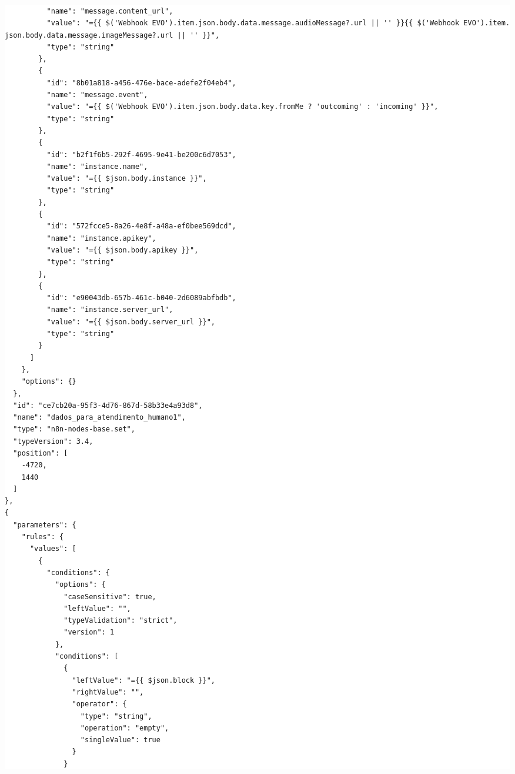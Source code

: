               "name": "message.content_url",
              "value": "={{ $('Webhook EVO').item.json.body.data.message.audioMessage?.url || '' }}{{ $('Webhook EVO').item.json.body.data.message.imageMessage?.url || '' }}",
              "type": "string"
            },
            {
              "id": "8b01a818-a456-476e-bace-adefe2f04eb4",
              "name": "message.event",
              "value": "={{ $('Webhook EVO').item.json.body.data.key.fromMe ? 'outcoming' : 'incoming' }}",
              "type": "string"
            },
            {
              "id": "b2f1f6b5-292f-4695-9e41-be200c6d7053",
              "name": "instance.name",
              "value": "={{ $json.body.instance }}",
              "type": "string"
            },
            {
              "id": "572fcce5-8a26-4e8f-a48a-ef0bee569dcd",
              "name": "instance.apikey",
              "value": "={{ $json.body.apikey }}",
              "type": "string"
            },
            {
              "id": "e90043db-657b-461c-b040-2d6089abfbdb",
              "name": "instance.server_url",
              "value": "={{ $json.body.server_url }}",
              "type": "string"
            }
          ]
        },
        "options": {}
      },
      "id": "ce7cb20a-95f3-4d76-867d-58b33e4a93d8",
      "name": "dados_para_atendimento_humano1",
      "type": "n8n-nodes-base.set",
      "typeVersion": 3.4,
      "position": [
        -4720,
        1440
      ]
    },
    {
      "parameters": {
        "rules": {
          "values": [
            {
              "conditions": {
                "options": {
                  "caseSensitive": true,
                  "leftValue": "",
                  "typeValidation": "strict",
                  "version": 1
                },
                "conditions": [
                  {
                    "leftValue": "={{ $json.block }}",
                    "rightValue": "",
                    "operator": {
                      "type": "string",
                      "operation": "empty",
                      "singleValue": true
                    }
                  }